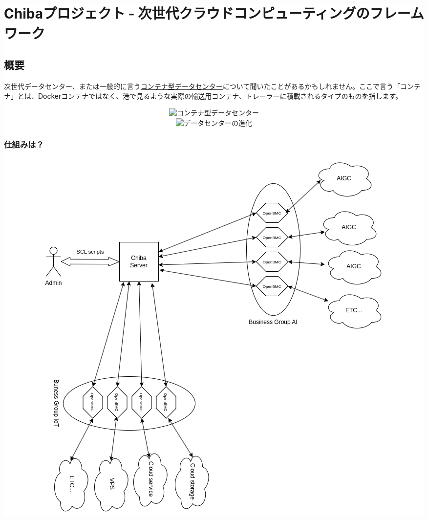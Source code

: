 # Chibaプロジェクト - 次世代クラウドコンピューティングのフレームワーク

## 概要

次世代データセンター、または一般的に言う[コンテナ型データセンター](https://www.techtarget.com/searchdatacenter/tip/An-overview-of-containerized-data-centers-and-their-benefits)について聞いたことがあるかもしれません。ここで言う「コンテナ」とは、Dockerコンテナではなく、港で見るような実際の輸送用コンテナ、トレーラーに積載されるタイプのものを指します。

<center>
<img src="https://www.deltapowersolutions.com/media/images/products/datacenter-solutions-Containerized-datacenter-truck-inside.gif" alt="コンテナ型データセンター"/>
</center>

<center>
<img src="https://hardenedvault.net/images/blog/data-center-evo_hu088243e27fca90948e44192083ac0422_130352_1713x940_fit_q100_h2_box_3.webp" alt="データセンターの進化"/>
</center>

### 仕組みは？

<center>
<img src="pub/img/chiba-works.png" alt="Chibaの仕組み"/>
</center>
